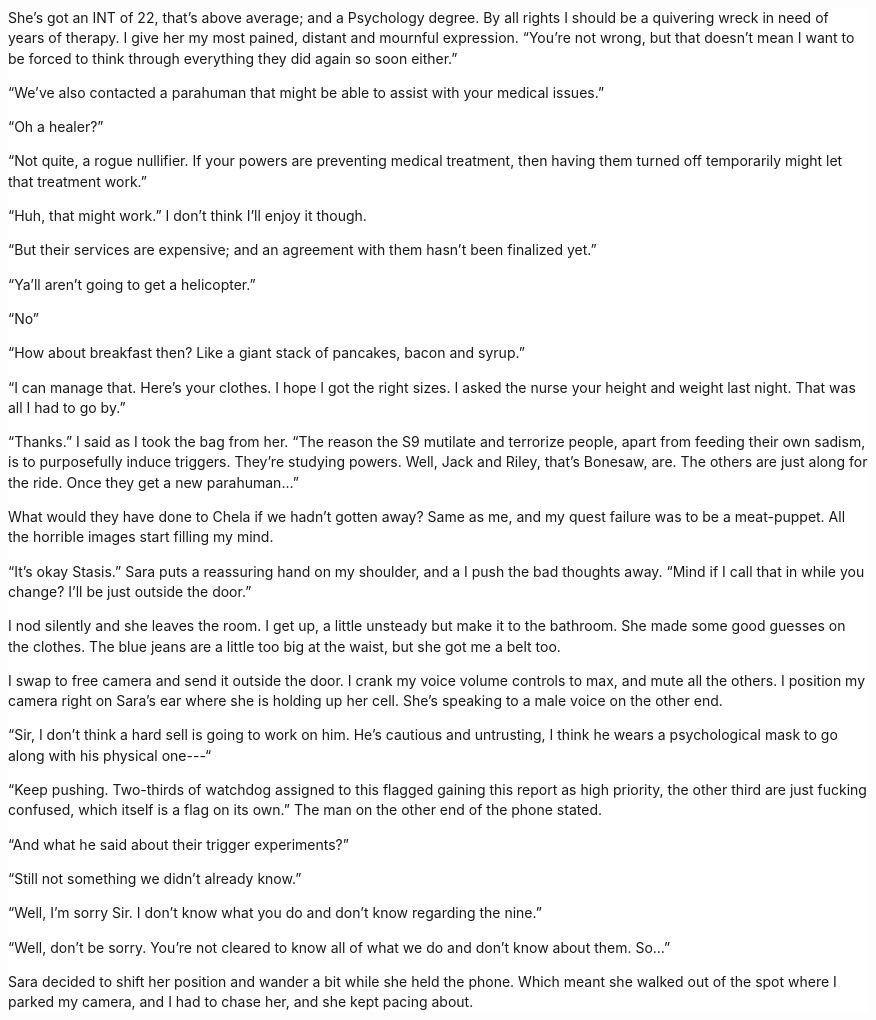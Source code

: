 She’s got an INT of 22, that’s above average; and a Psychology degree. By all rights I should be a quivering wreck in need of years of therapy. I give her my most pained, distant and mournful expression. “You’re not wrong, but that doesn’t mean I want to be forced to think through everything they did again so soon either.”

“We’ve also contacted a parahuman that might be able to assist with your medical issues.”

“Oh a healer?”

“Not quite, a rogue nullifier. If your powers are preventing medical treatment, then having them turned off temporarily might let that treatment work.”

“Huh, that might work.” I don’t think I’ll enjoy it though.

“But their services are expensive; and an agreement with them hasn’t been finalized yet.”

“Ya’ll aren’t going to get a helicopter.”

“No”

“How about breakfast then? Like a giant stack of pancakes, bacon and syrup.”

“I can manage that. Here’s your clothes. I hope I got the right sizes. I asked the nurse your height and weight last night. That was all I had to go by.”

“Thanks.” I said as I took the bag from her. “The reason the S9 mutilate and terrorize people, apart from feeding their own sadism, is to purposefully induce triggers. They’re studying powers. Well, Jack and Riley, that’s Bonesaw, are. The others are just along for the ride. Once they get a new parahuman…”

What would they have done to Chela if we hadn’t gotten away? Same as me, and my quest failure was to be a meat-puppet. All the horrible images start filling my mind.

“It’s okay Stasis.” Sara puts a reassuring hand on my shoulder, and a I push the bad thoughts away. “Mind if I call that in while you change? I’ll be just outside the door.”

I nod silently and she leaves the room. I get up, a little unsteady but make it to the bathroom. She made some good guesses on the clothes. The blue jeans are a little too big at the waist, but she got me a belt too.

I swap to free camera and send it outside the door. I crank my voice volume controls to max, and mute all the others. I position my camera right on Sara’s ear where she is holding up her cell. She’s speaking to a male voice on the other end.

“Sir, I don’t think a hard sell is going to work on him. He’s cautious and untrusting, I think he wears a psychological mask to go along with his physical one---“

“Keep pushing. Two-thirds of watchdog assigned to this flagged gaining this report as high priority, the other third are just fucking confused, which itself is a flag on its own.” The man on the other end of the phone stated.

“And what he said about their trigger experiments?”

“Still not something we didn’t already know.”

“Well, I’m sorry Sir. I don’t know what you do and don’t know regarding the nine.”

“Well, don’t be sorry. You’re not cleared to know all of what we do and don’t know about them. So…”

Sara decided to shift her position and wander a bit while she held the phone. Which meant she walked out of the spot where I parked my camera, and I had to chase her, and she kept pacing about.
